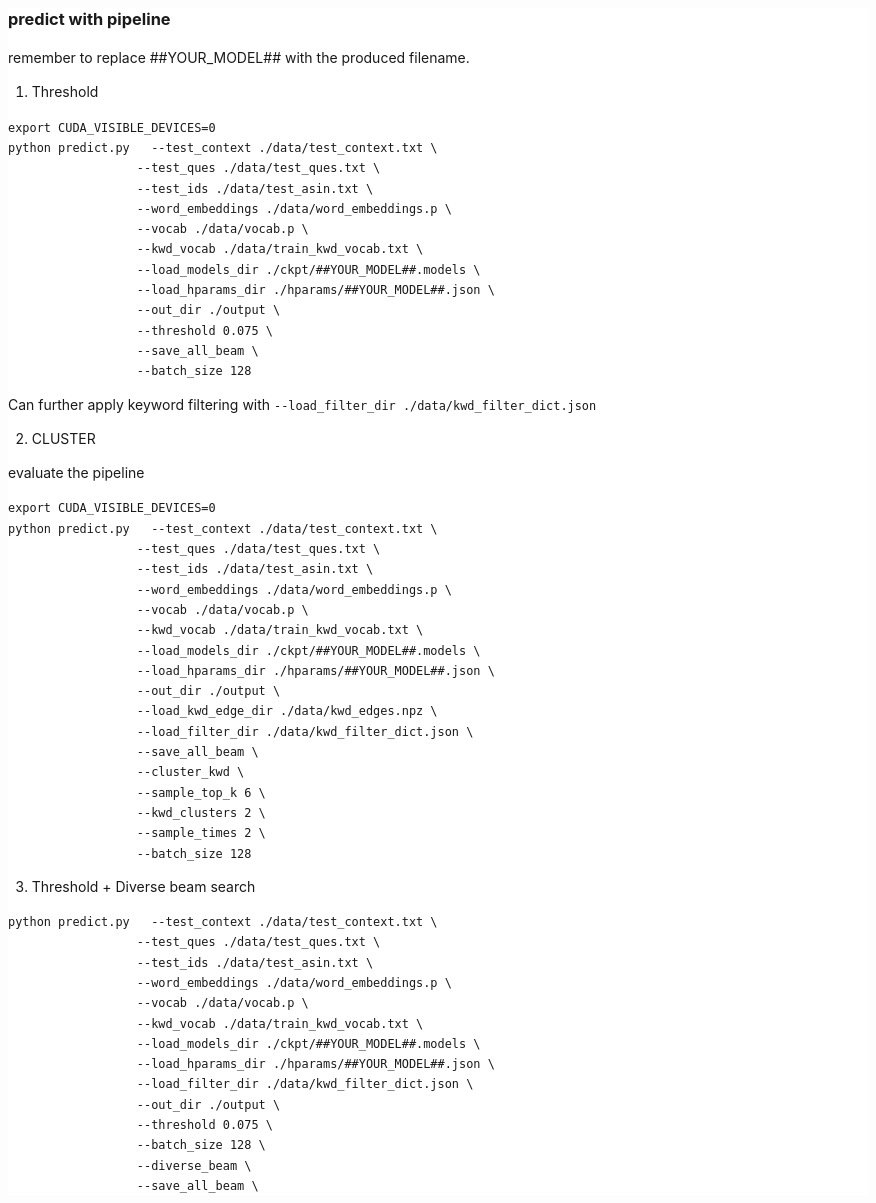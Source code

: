 ### predict with pipeline

remember to replace ##YOUR_MODEL## with the produced filename.

1. Threshold


```
export CUDA_VISIBLE_DEVICES=0
python predict.py	--test_context ./data/test_context.txt \
                  --test_ques ./data/test_ques.txt \
                  --test_ids ./data/test_asin.txt \
                  --word_embeddings ./data/word_embeddings.p \
                  --vocab ./data/vocab.p \
                  --kwd_vocab ./data/train_kwd_vocab.txt \
                  --load_models_dir ./ckpt/##YOUR_MODEL##.models \
                  --load_hparams_dir ./hparams/##YOUR_MODEL##.json \
                  --out_dir ./output \
                  --threshold 0.075 \
                  --save_all_beam \
                  --batch_size 128

```


Can further apply keyword filtering with `--load_filter_dir ./data/kwd_filter_dict.json`

2. CLUSTER

evaluate the pipeline

```
export CUDA_VISIBLE_DEVICES=0
python predict.py	--test_context ./data/test_context.txt \
                  --test_ques ./data/test_ques.txt \
                  --test_ids ./data/test_asin.txt \
                  --word_embeddings ./data/word_embeddings.p \
                  --vocab ./data/vocab.p \
                  --kwd_vocab ./data/train_kwd_vocab.txt \
                  --load_models_dir ./ckpt/##YOUR_MODEL##.models \
                  --load_hparams_dir ./hparams/##YOUR_MODEL##.json \
                  --out_dir ./output \
                  --load_kwd_edge_dir ./data/kwd_edges.npz \
                  --load_filter_dir ./data/kwd_filter_dict.json \
                  --save_all_beam \
                  --cluster_kwd \
                  --sample_top_k 6 \
                  --kwd_clusters 2 \
                  --sample_times 2 \
                  --batch_size 128
```

3. Threshold + Diverse beam search
```
python predict.py	--test_context ./data/test_context.txt \
                  --test_ques ./data/test_ques.txt \
                  --test_ids ./data/test_asin.txt \
                  --word_embeddings ./data/word_embeddings.p \
                  --vocab ./data/vocab.p \
                  --kwd_vocab ./data/train_kwd_vocab.txt \
                  --load_models_dir ./ckpt/##YOUR_MODEL##.models \
                  --load_hparams_dir ./hparams/##YOUR_MODEL##.json \
                  --load_filter_dir ./data/kwd_filter_dict.json \
                  --out_dir ./output \
                  --threshold 0.075 \
                  --batch_size 128 \
                  --diverse_beam \
                  --save_all_beam \
```